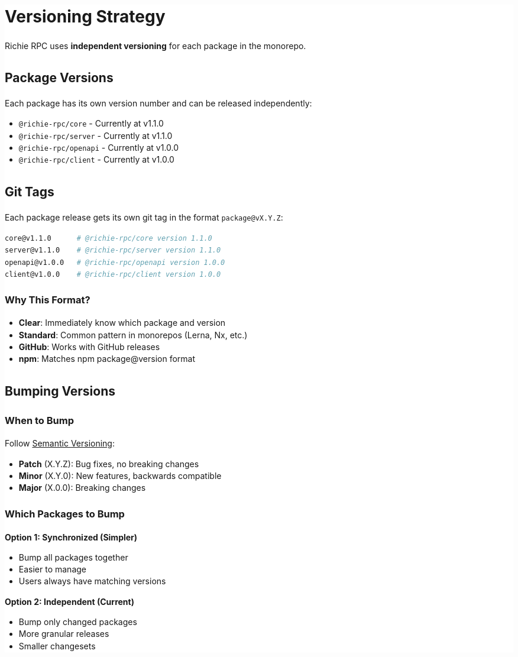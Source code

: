 # Versioning Strategy

Richie RPC uses **independent versioning** for each package in the monorepo.

## Package Versions

Each package has its own version number and can be released independently:

- `@richie-rpc/core` - Currently at v1.1.0
- `@richie-rpc/server` - Currently at v1.1.0  
- `@richie-rpc/openapi` - Currently at v1.0.0
- `@richie-rpc/client` - Currently at v1.0.0

## Git Tags

Each package release gets its own git tag in the format `package@vX.Y.Z`:

```bash
core@v1.1.0      # @richie-rpc/core version 1.1.0
server@v1.1.0    # @richie-rpc/server version 1.1.0
openapi@v1.0.0   # @richie-rpc/openapi version 1.0.0
client@v1.0.0    # @richie-rpc/client version 1.0.0
```

### Why This Format?

- **Clear**: Immediately know which package and version
- **Standard**: Common pattern in monorepos (Lerna, Nx, etc.)
- **GitHub**: Works with GitHub releases
- **npm**: Matches npm package@version format

## Bumping Versions

### When to Bump

Follow [Semantic Versioning](https://semver.org/):

- **Patch** (X.Y.Z): Bug fixes, no breaking changes
- **Minor** (X.Y.0): New features, backwards compatible
- **Major** (X.0.0): Breaking changes

### Which Packages to Bump

**Option 1: Synchronized (Simpler)**
- Bump all packages together
- Easier to manage
- Users always have matching versions

**Option 2: Independent (Current)**
- Bump only changed packages
- More granular releases
- Smaller changesets
